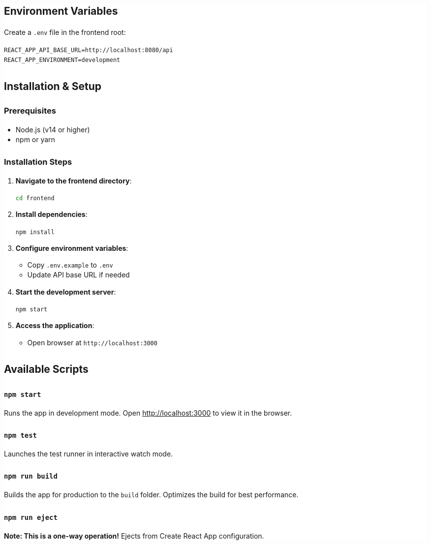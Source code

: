 ## Environment Variables

Create a `.env` file in the frontend root:

```env
REACT_APP_API_BASE_URL=http://localhost:8080/api
REACT_APP_ENVIRONMENT=development
```

## Installation & Setup

### Prerequisites
- Node.js (v14 or higher)
- npm or yarn

### Installation Steps

1. **Navigate to the frontend directory**:
   ```bash
   cd frontend
   ```

2. **Install dependencies**:
   ```bash
   npm install
   ```

3. **Configure environment variables**:
   - Copy `.env.example` to `.env`
   - Update API base URL if needed

4. **Start the development server**:
   ```bash
   npm start
   ```

5. **Access the application**:
   - Open browser at `http://localhost:3000`

## Available Scripts

### `npm start`
Runs the app in development mode.
Open [http://localhost:3000](http://localhost:3000) to view it in the browser.

### `npm test`
Launches the test runner in interactive watch mode.

### `npm run build`
Builds the app for production to the `build` folder.
Optimizes the build for best performance.

### `npm run eject`
**Note: This is a one-way operation!**
Ejects from Create React App configuration.
